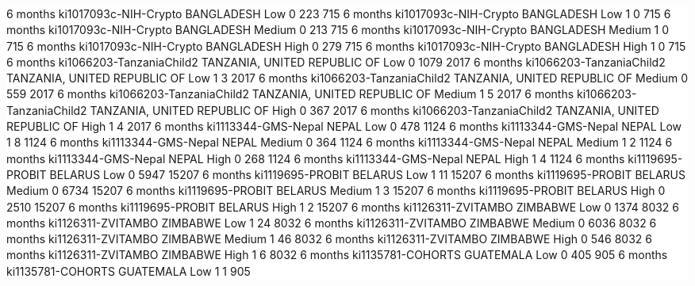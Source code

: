 6 months    ki1017093c-NIH-Crypto      BANGLADESH                     Low               0      223     715
6 months    ki1017093c-NIH-Crypto      BANGLADESH                     Low               1        0     715
6 months    ki1017093c-NIH-Crypto      BANGLADESH                     Medium            0      213     715
6 months    ki1017093c-NIH-Crypto      BANGLADESH                     Medium            1        0     715
6 months    ki1017093c-NIH-Crypto      BANGLADESH                     High              0      279     715
6 months    ki1017093c-NIH-Crypto      BANGLADESH                     High              1        0     715
6 months    ki1066203-TanzaniaChild2   TANZANIA, UNITED REPUBLIC OF   Low               0     1079    2017
6 months    ki1066203-TanzaniaChild2   TANZANIA, UNITED REPUBLIC OF   Low               1        3    2017
6 months    ki1066203-TanzaniaChild2   TANZANIA, UNITED REPUBLIC OF   Medium            0      559    2017
6 months    ki1066203-TanzaniaChild2   TANZANIA, UNITED REPUBLIC OF   Medium            1        5    2017
6 months    ki1066203-TanzaniaChild2   TANZANIA, UNITED REPUBLIC OF   High              0      367    2017
6 months    ki1066203-TanzaniaChild2   TANZANIA, UNITED REPUBLIC OF   High              1        4    2017
6 months    ki1113344-GMS-Nepal        NEPAL                          Low               0      478    1124
6 months    ki1113344-GMS-Nepal        NEPAL                          Low               1        8    1124
6 months    ki1113344-GMS-Nepal        NEPAL                          Medium            0      364    1124
6 months    ki1113344-GMS-Nepal        NEPAL                          Medium            1        2    1124
6 months    ki1113344-GMS-Nepal        NEPAL                          High              0      268    1124
6 months    ki1113344-GMS-Nepal        NEPAL                          High              1        4    1124
6 months    ki1119695-PROBIT           BELARUS                        Low               0     5947   15207
6 months    ki1119695-PROBIT           BELARUS                        Low               1       11   15207
6 months    ki1119695-PROBIT           BELARUS                        Medium            0     6734   15207
6 months    ki1119695-PROBIT           BELARUS                        Medium            1        3   15207
6 months    ki1119695-PROBIT           BELARUS                        High              0     2510   15207
6 months    ki1119695-PROBIT           BELARUS                        High              1        2   15207
6 months    ki1126311-ZVITAMBO         ZIMBABWE                       Low               0     1374    8032
6 months    ki1126311-ZVITAMBO         ZIMBABWE                       Low               1       24    8032
6 months    ki1126311-ZVITAMBO         ZIMBABWE                       Medium            0     6036    8032
6 months    ki1126311-ZVITAMBO         ZIMBABWE                       Medium            1       46    8032
6 months    ki1126311-ZVITAMBO         ZIMBABWE                       High              0      546    8032
6 months    ki1126311-ZVITAMBO         ZIMBABWE                       High              1        6    8032
6 months    ki1135781-COHORTS          GUATEMALA                      Low               0      405     905
6 months    ki1135781-COHORTS          GUATEMALA                      Low               1        1     905
